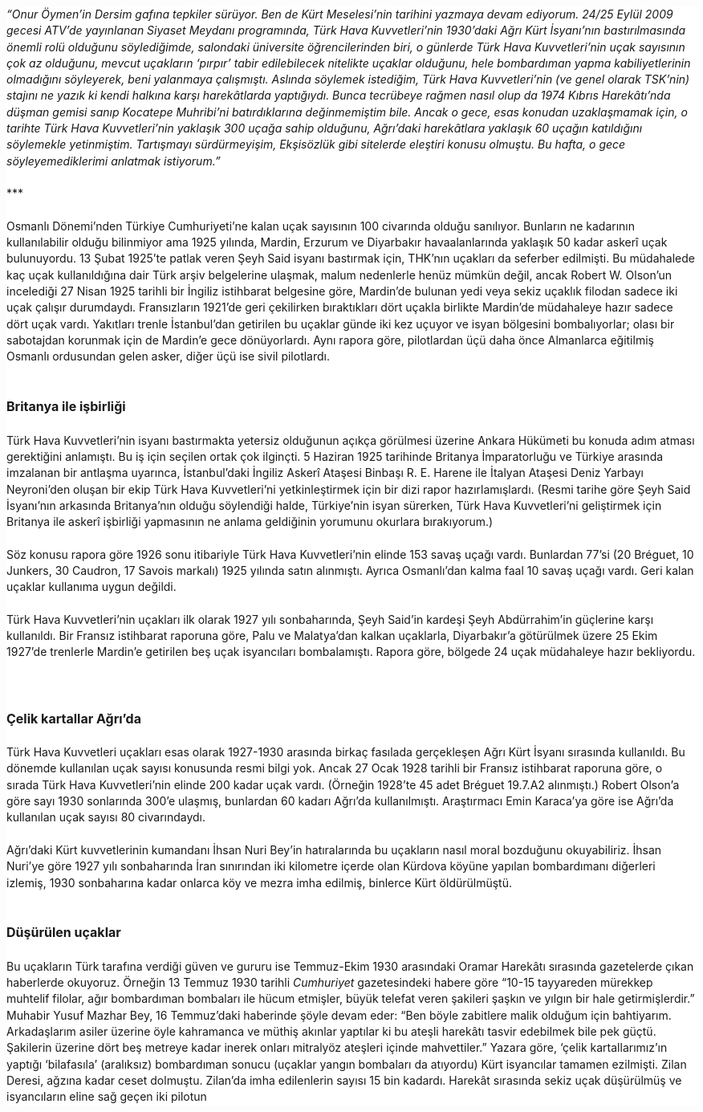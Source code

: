 <p><i>“Onur Öymen’in Dersim gafına tepkiler sürüyor. Ben de Kürt Meselesi’nin tarihini yazmaya devam ediyorum. 24/25 Eylül 2009 gecesi ATV’de yayınlanan Siyaset Meydanı programında, Türk Hava Kuvvetleri’nin 1930’daki Ağrı Kürt İsyanı’nın bastırılmasında önemli rolü olduğunu söylediğimde, salondaki üniversite öğrencilerinden biri, o günlerde Türk Hava Kuvvetleri’nin uçak sayısının çok az olduğunu, mevcut uçakların ‘pırpır’ tabir edilebilecek nitelikte uçaklar olduğunu, hele bombardıman yapma kabiliyetlerinin olmadığını söyleyerek, beni yalanmaya çalışmıştı. Aslında söylemek istediğim, Türk Hava Kuvvetleri’nin (ve genel olarak TSK’nin) stajını ne yazık ki kendi halkına karşı harekâtlarda yaptığıydı. Bunca tecrübeye rağmen nasıl olup da 1974 Kıbrıs Harekâtı’nda düşman gemisi sanıp Kocatepe Muhribi’ni batırdıklarına değinmemiştim bile. Ancak o gece, esas konudan uzaklaşmamak için, o tarihte Türk Hava Kuvvetleri’nin yaklaşık 300 uçağa sahip olduğunu, Ağrı’daki harekâtlara yaklaşık 60 uçağın katıldığını söylemekle yetinmiştim. Tartışmayı sürdürmeyişim, Ekşisözlük gibi sitelerde eleştiri konusu olmuştu. Bu hafta, o gece söyleyemediklerimi anlatmak istiyorum.” </i><br/><br/>*** <br/><br/>Osmanlı Dönemi’nden Türkiye Cumhuriyeti’ne kalan uçak sayısının 100 civarında olduğu sanılıyor. Bunların ne kadarının kullanılabilir olduğu bilinmiyor ama 1925 yılında, Mardin, Erzurum ve Diyarbakır havaalanlarında yaklaşık 50 kadar askerî uçak bulunuyordu. 13 Şubat 1925’te patlak veren Şeyh Said isyanı bastırmak için, THK’nın uçakları da seferber edilmişti. Bu müdahalede kaç uçak kullanıldığına dair Türk arşiv belgelerine ulaşmak, malum nedenlerle henüz mümkün değil, ancak Robert W. Olson’un incelediği 27 Nisan 1925 tarihli bir İngiliz istihbarat belgesine göre, Mardin’de bulunan yedi veya sekiz uçaklık filodan sadece iki uçak çalışır durumdaydı. Fransızların 1921’de geri çekilirken bıraktıkları dört uçakla birlikte Mardin’de müdahaleye hazır sadece dört uçak vardı. Yakıtları trenle İstanbul’dan getirilen bu uçaklar günde iki kez uçuyor ve isyan bölgesini bombalıyorlar; olası bir sabotajdan korunmak için de Mardin’e gece dönüyorlardı. Aynı rapora göre, pilotlardan üçü daha önce Almanlarca eğitilmiş Osmanlı ordusundan gelen asker, diğer üçü ise sivil pilotlardı.   <b><br/><br/><br/><font size="3">Britanya ile işbirliği</font></b> <br/><br/>Türk Hava Kuvvetleri’nin isyanı bastırmakta yetersiz olduğunun açıkça görülmesi üzerine Ankara Hükümeti bu konuda adım atması gerektiğini anlamıştı. Bu iş için seçilen ortak çok ilginçti. 5 Haziran 1925 tarihinde Britanya İmparatorluğu ve Türkiye arasında imzalanan bir antlaşma uyarınca, İstanbul’daki İngiliz Askerî Ataşesi Binbaşı R. E. Harene ile İtalyan Ataşesi Deniz Yarbayı Neyroni’den oluşan bir ekip Türk Hava Kuvvetleri’ni yetkinleştirmek için bir dizi rapor hazırlamışlardı. (Resmi tarihe göre Şeyh Said İsyanı’nın arkasında Britanya’nın olduğu söylendiği halde, Türkiye’nin isyan sürerken, Türk Hava Kuvvetleri’ni geliştirmek için Britanya ile askerî işbirliği yapmasının ne anlama geldiğinin yorumunu okurlara bırakıyorum.) <br/><br/>Söz konusu rapora göre 1926 sonu itibariyle Türk Hava Kuvvetleri’nin elinde 153 savaş uçağı vardı. Bunlardan 77’si (20 Bréguet, 10 Junkers, 30 Caudron, 17 Savois markalı) 1925 yılında satın alınmıştı. Ayrıca Osmanlı’dan kalma faal 10 savaş uçağı vardı. Geri kalan uçaklar kullanıma uygun değildi. <br/><br/>Türk Hava Kuvvetleri’nin uçakları ilk olarak 1927 yılı sonbaharında, Şeyh Said’in kardeşi Şeyh Abdürrahim’in güçlerine karşı kullanıldı. Bir Fransız istihbarat raporuna göre, Palu ve Malatya’dan kalkan uçaklarla, Diyarbakır’a götürülmek üzere 25 Ekim 1927’de trenlerle Mardin’e getirilen beş uçak isyancıları bombalamıştı. Rapora göre, bölgede 24 uçak müdahaleye hazır bekliyordu.   <b><br/><br/><br/><font size="3">Çelik kartallar Ağrı’da</font></b> <br/><br/>Türk Hava Kuvvetleri uçakları esas olarak 1927-1930 arasında birkaç fasılada gerçekleşen Ağrı Kürt İsyanı sırasında kullanıldı. Bu dönemde kullanılan uçak sayısı konusunda resmi bilgi yok. Ancak 27 Ocak 1928 tarihli bir Fransız istihbarat raporuna göre, o sırada Türk Hava Kuvvetleri’nin elinde 200 kadar uçak vardı. (Örneğin 1928’te 45 adet Bréguet 19.7.A2 alınmıştı.) Robert Olson’a göre sayı 1930 sonlarında 300’e ulaşmış, bunlardan 60 kadarı Ağrı’da kullanılmıştı. Araştırmacı Emin Karaca’ya göre ise Ağrı’da kullanılan uçak sayısı 80 civarındaydı. <b></b><br/><br/>Ağrı’daki Kürt kuvvetlerinin kumandanı İhsan Nuri Bey’in hatıralarında bu uçakların nasıl moral bozduğunu okuyabiliriz. İhsan Nuri’ye göre 1927 yılı sonbaharında İran sınırından iki kilometre içerde olan Kürdova köyüne yapılan bombardımanı diğerleri izlemiş, 1930 sonbaharına kadar onlarca köy ve mezra imha edilmiş, binlerce Kürt öldürülmüştü.   <b><br/><br/><br/><font size="3">Düşürülen uçaklar</font></b> <br/><br/>Bu uçakların Türk tarafına verdiği güven ve gururu ise Temmuz-Ekim 1930 arasındaki Oramar Harekâtı sırasında gazetelerde çıkan haberlerde okuyoruz. Örneğin 13 Temmuz 1930 tarihli <i>Cumhuriyet</i> gazetesindeki habere göre “10-15 tayyareden mürekkep muhtelif filolar, ağır bombardıman bombaları ile hücum etmişler, büyük telefat veren şakileri şaşkın ve yılgın bir hale getirmişlerdir.” Muhabir Yusuf Mazhar Bey, 16 Temmuz’daki haberinde şöyle devam eder: “Ben böyle zabitlere malik olduğum için bahtiyarım. Arkadaşlarım asiler üzerine öyle kahramanca ve müthiş akınlar yaptılar ki bu ateşli harekâtı tasvir edebilmek bile pek güçtü. Şakilerin üzerine dört beş metreye kadar inerek onları mitralyöz ateşleri içinde mahvettiler.” Yazara göre, ‘çelik kartallarımız’ın yaptığı ‘bilafasıla’ (aralıksız) bombardıman sonucu (uçaklar yangın bombaları da atıyordu) Kürt isyancılar tamamen ezilmişti. Zilan Deresi, ağzına kadar ceset dolmuştu. Zilan’da imha edilenlerin sayısı 15 bin kadardı. Harekât sırasında sekiz uçak düşürülmüş ve isyancıların eline sağ geçen iki pilotun